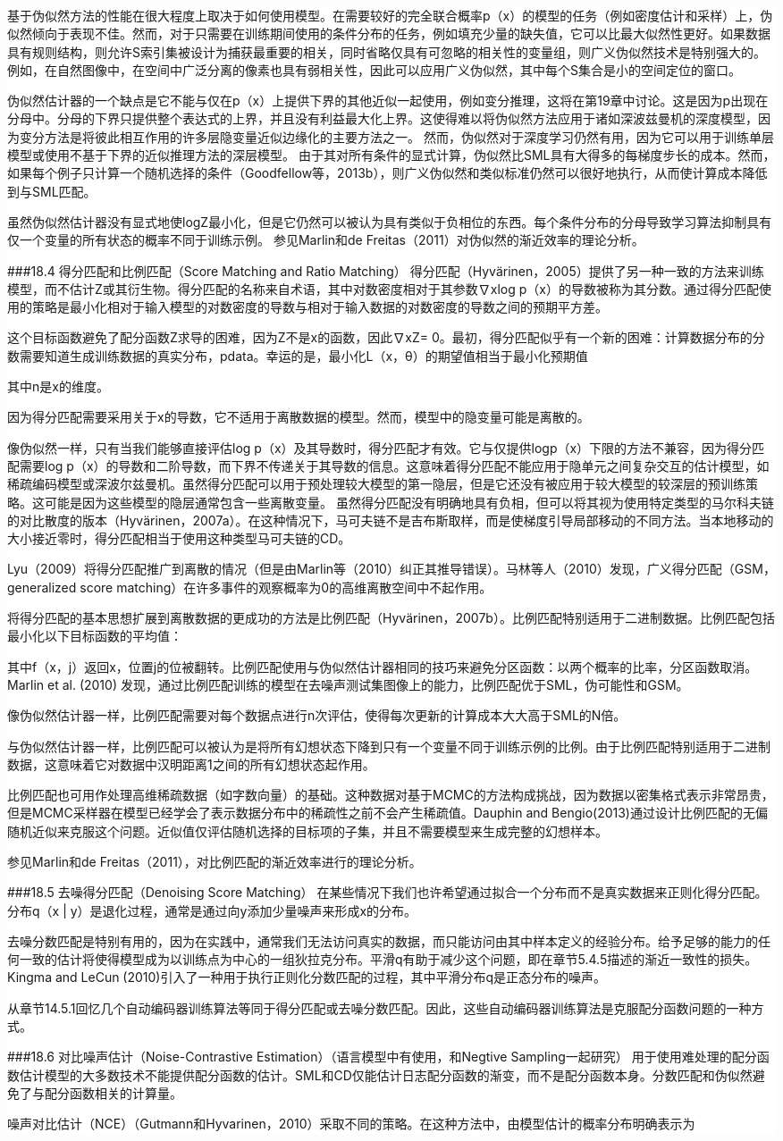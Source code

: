 基于伪似然方法的性能在很大程度上取决于如何使用模型。在需要较好的完全联合概率p（x）的模型的任务（例如密度估计和采样）上，伪似然倾向于表现不佳。然而，对于只需要在训练期间使用的条件分布的任务，例如填充少量的缺失值，它可以比最大似然性更好。如果数据具有规则结构，则允许S索引集被设计为捕获最重要的相关，同时省略仅具有可忽略的相关性的变量组，则广义伪似然技术是特别强大的。例如，在自然图像中，在空间中广泛分离的像素也具有弱相关性，因此可以应用广义伪似然，其中每个S集合是小的空间定位的窗口。

伪似然估计器的一个缺点是它不能与仅在p（x）上提供下界的其他近似一起使用，例如变分推理，这将在第19章中讨论。这是因为p出现在分母中。分母的下界只提供整个表达式的上界，并且没有利益最大化上界。这使得难以将伪似然方法应用于诸如深波兹曼机的深度模型，因为变分方法是将彼此相互作用的许多层隐变量近似边缘化的主要方法之一。 然而，伪似然对于深度学习仍然有用，因为它可以用于训练单层模型或使用不基于下界的近似推理方法的深层模型。
由于其对所有条件的显式计算，伪似然比SML具有大得多的每梯度步长的成本。然而，如果每个例子只计算一个随机选择的条件（Goodfellow等，2013b），则广义伪似然和类似标准仍然可以很好地执行，从而使计算成本降低到与SML匹配。

虽然伪似然估计器没有显式地使logZ最小化，但是它仍然可以被认为具有类似于负相位的东西。每个条件分布的分母导致学习算法抑制具有仅一个变量的所有状态的概率不同于训练示例。
参见Marlin和de Freitas（2011）对伪似然的渐近效率的理论分析。

###18.4	得分匹配和比例匹配（Score Matching and Ratio Matching）
得分匹配（Hyvärinen，2005）提供了另一种一致的方法来训练模型，而不估计Z或其衍生物。得分匹配的名称来自术语，其中对数密度相对于其参数∇xlog p（x）的导数被称为其分数。通过得分匹配使用的策略是最小化相对于输入模型的对数密度的导数与相对于输入数据的对数密度的导数之间的预期平方差。

这个目标函数避免了配分函数Z求导的困难，因为Z不是x的函数，因此∇xZ= 0。最初，得分匹配似乎有一个新的困难：计算数据分布的分数需要知道生成训练数据的真实分布，pdata。幸运的是，最小化L（x，θ）的期望值相当于最小化预期值

其中n是x的维度。

因为得分匹配需要采用关于x的导数，它不适用于离散数据的模型。然而，模型中的隐变量可能是离散的。

像伪似然一样，只有当我们能够直接评估log p（x）及其导数时，得分匹配才有效。它与仅提供logp（x）下限的方法不兼容，因为得分匹配需要log p（x）的导数和二阶导数，而下界不传递关于其导数的信息。这意味着得分匹配不能应用于隐单元之间复杂交互的估计模型，如稀疏编码模型或深波尔兹曼机。虽然得分匹配可以用于预处理较大模型的第一隐层，但是它还没有被应用于较大模型的较深层的预训练策略。这可能是因为这些模型的隐层通常包含一些离散变量。
虽然得分匹配没有明确地具有负相，但可以将其视为使用特定类型的马尔科夫链的对比散度的版本（Hyvärinen，2007a）。在这种情况下，马可夫链不是吉布斯取样，而是使梯度引导局部移动的不同方法。当本地移动的大小接近零时，得分匹配相当于使用这种类型马可夫链的CD。

Lyu（2009）将得分匹配推广到离散的情况（但是由Marlin等（2010）纠正其推导错误）。马林等人（2010）发现，广义得分匹配（GSM，generalized score matching）在许多事件的观察概率为0的高维离散空间中不起作用。

将得分匹配的基本思想扩展到离散数据的更成功的方法是比例匹配（Hyvärinen，2007b）。比例匹配特别适用于二进制数据。比例匹配包括最小化以下目标函数的平均值：

其中f（x，j）返回x，位置j的位被翻转。比例匹配使用与伪似然估计器相同的技巧来避免分区函数：以两个概率的比率，分区函数取消。Marlin et al. (2010) 发现，通过比例匹配训练的模型在去噪声测试集图像上的能力，比例匹配优于SML，伪可能性和GSM。

像伪似然估计器一样，比例匹配需要对每个数据点进行n次评估，使得每次更新的计算成本大大高于SML的N倍。

与伪似然估计器一样，比例匹配可以被认为是将所有幻想状态下降到只有一个变量不同于训练示例的比例。由于比例匹配特别适用于二进制数据，这意味着它对数据中汉明距离1之间的所有幻想状态起作用。

比例匹配也可用作处理高维稀疏数据（如字数向量）的基础。这种数据对基于MCMC的方法构成挑战，因为数据以密集格式表示非常昂贵，但是MCMC采样器在模型已经学会了表示数据分布中的稀疏性之前不会产生稀疏值。Dauphin and Bengio(2013)通过设计比例匹配的无偏随机近似来克服这个问题。近似值仅评估随机选择的目标项的子集，并且不需要模型来生成完整的幻想样本。

参见Marlin和de Freitas（2011），对比例匹配的渐近效率进行的理论分析。

###18.5	去噪得分匹配（Denoising Score Matching）
在某些情况下我们也许希望通过拟合一个分布而不是真实数据来正则化得分匹配。分布q（x | y）是退化过程，通常是通过向y添加少量噪声来形成x的分布。

去噪分数匹配是特别有用的，因为在实践中，通常我们无法访问真实的数据，而只能访问由其中样本定义的经验分布。给予足够的能力的任何一致的估计将使得模型成为以训练点为中心的一组狄拉克分布。平滑q有助于减少这个问题，即在章节5.4.5描述的渐近一致性的损失。 Kingma and LeCun (2010)引入了一种用于执行正则化分数匹配的过程，其中平滑分布q是正态分布的噪声。

从章节14.5.1回忆几个自动编码器训练算法等同于得分匹配或去噪分数匹配。因此，这些自动编码器训练算法是克服配分函数问题的一种方式。

###18.6	对比噪声估计（Noise-Contrastive Estimation）（语言模型中有使用，和Negtive Sampling一起研究）
用于使用难处理的配分函数估计模型的大多数技术不能提供配分函数的估计。SML和CD仅能估计日志配分函数的渐变，而不是配分函数本身。分数匹配和伪似然避免了与配分函数相关的计算量。

噪声对比估计（NCE）（Gutmann和Hyvarinen，2010）采取不同的策略。在这种方法中，由模型估计的概率分布明确表示为
